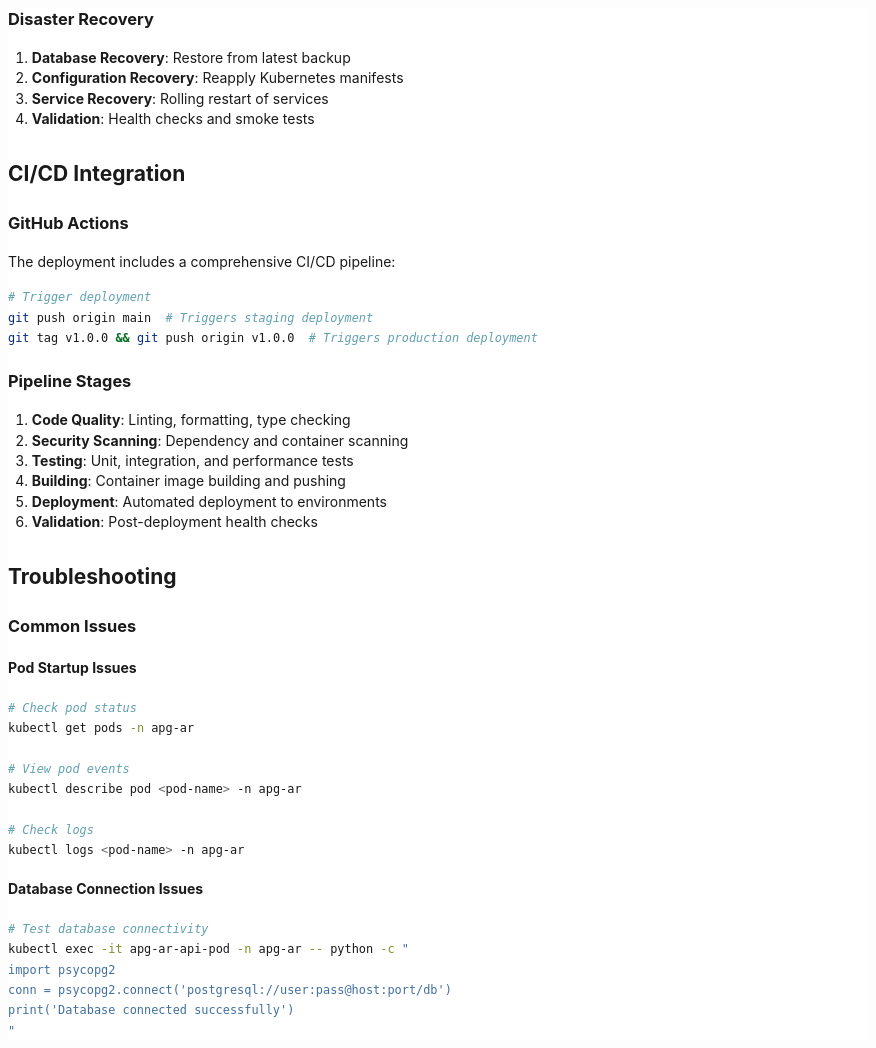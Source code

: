 ### Disaster Recovery

1. **Database Recovery**: Restore from latest backup
2. **Configuration Recovery**: Reapply Kubernetes manifests
3. **Service Recovery**: Rolling restart of services
4. **Validation**: Health checks and smoke tests

## CI/CD Integration

### GitHub Actions

The deployment includes a comprehensive CI/CD pipeline:

```bash
# Trigger deployment
git push origin main  # Triggers staging deployment
git tag v1.0.0 && git push origin v1.0.0  # Triggers production deployment
```

### Pipeline Stages

1. **Code Quality**: Linting, formatting, type checking
2. **Security Scanning**: Dependency and container scanning
3. **Testing**: Unit, integration, and performance tests
4. **Building**: Container image building and pushing
5. **Deployment**: Automated deployment to environments
6. **Validation**: Post-deployment health checks

## Troubleshooting

### Common Issues

#### Pod Startup Issues

```bash
# Check pod status
kubectl get pods -n apg-ar

# View pod events
kubectl describe pod <pod-name> -n apg-ar

# Check logs
kubectl logs <pod-name> -n apg-ar
```

#### Database Connection Issues

```bash
# Test database connectivity
kubectl exec -it apg-ar-api-pod -n apg-ar -- python -c "
import psycopg2
conn = psycopg2.connect('postgresql://user:pass@host:port/db')
print('Database connected successfully')
"
```
